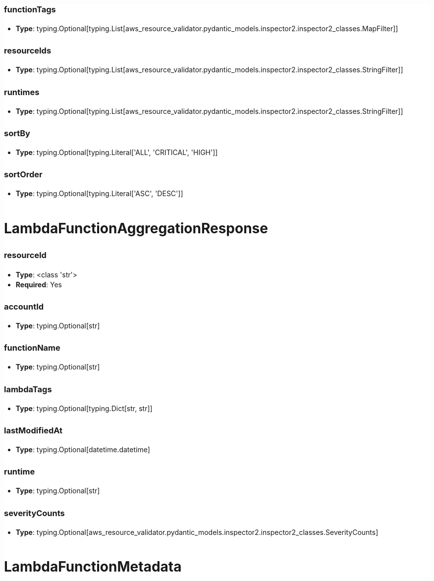 ### functionTags
- **Type**: typing.Optional[typing.List[aws_resource_validator.pydantic_models.inspector2.inspector2_classes.MapFilter]]

### resourceIds
- **Type**: typing.Optional[typing.List[aws_resource_validator.pydantic_models.inspector2.inspector2_classes.StringFilter]]

### runtimes
- **Type**: typing.Optional[typing.List[aws_resource_validator.pydantic_models.inspector2.inspector2_classes.StringFilter]]

### sortBy
- **Type**: typing.Optional[typing.Literal['ALL', 'CRITICAL', 'HIGH']]

### sortOrder
- **Type**: typing.Optional[typing.Literal['ASC', 'DESC']]


# LambdaFunctionAggregationResponse

### resourceId
- **Type**: <class 'str'>
- **Required**: Yes

### accountId
- **Type**: typing.Optional[str]

### functionName
- **Type**: typing.Optional[str]

### lambdaTags
- **Type**: typing.Optional[typing.Dict[str, str]]

### lastModifiedAt
- **Type**: typing.Optional[datetime.datetime]

### runtime
- **Type**: typing.Optional[str]

### severityCounts
- **Type**: typing.Optional[aws_resource_validator.pydantic_models.inspector2.inspector2_classes.SeverityCounts]


# LambdaFunctionMetadata
